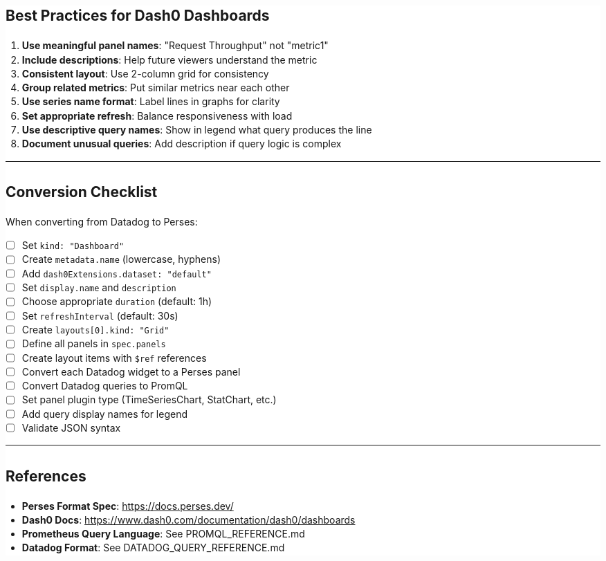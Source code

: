 
## Best Practices for Dash0 Dashboards

1. **Use meaningful panel names**: "Request Throughput" not "metric1"
2. **Include descriptions**: Help future viewers understand the metric
3. **Consistent layout**: Use 2-column grid for consistency
4. **Group related metrics**: Put similar metrics near each other
5. **Use series name format**: Label lines in graphs for clarity
6. **Set appropriate refresh**: Balance responsiveness with load
7. **Use descriptive query names**: Show in legend what query produces the line
8. **Document unusual queries**: Add description if query logic is complex

---

## Conversion Checklist

When converting from Datadog to Perses:

- [ ] Set `kind: "Dashboard"`
- [ ] Create `metadata.name` (lowercase, hyphens)
- [ ] Add `dash0Extensions.dataset: "default"`
- [ ] Set `display.name` and `description`
- [ ] Choose appropriate `duration` (default: 1h)
- [ ] Set `refreshInterval` (default: 30s)
- [ ] Create `layouts[0].kind: "Grid"`
- [ ] Define all panels in `spec.panels`
- [ ] Create layout items with `$ref` references
- [ ] Convert each Datadog widget to a Perses panel
- [ ] Convert Datadog queries to PromQL
- [ ] Set panel plugin type (TimeSeriesChart, StatChart, etc.)
- [ ] Add query display names for legend
- [ ] Validate JSON syntax

---

## References

- **Perses Format Spec**: https://docs.perses.dev/
- **Dash0 Docs**: https://www.dash0.com/documentation/dash0/dashboards
- **Prometheus Query Language**: See PROMQL_REFERENCE.md
- **Datadog Format**: See DATADOG_QUERY_REFERENCE.md
